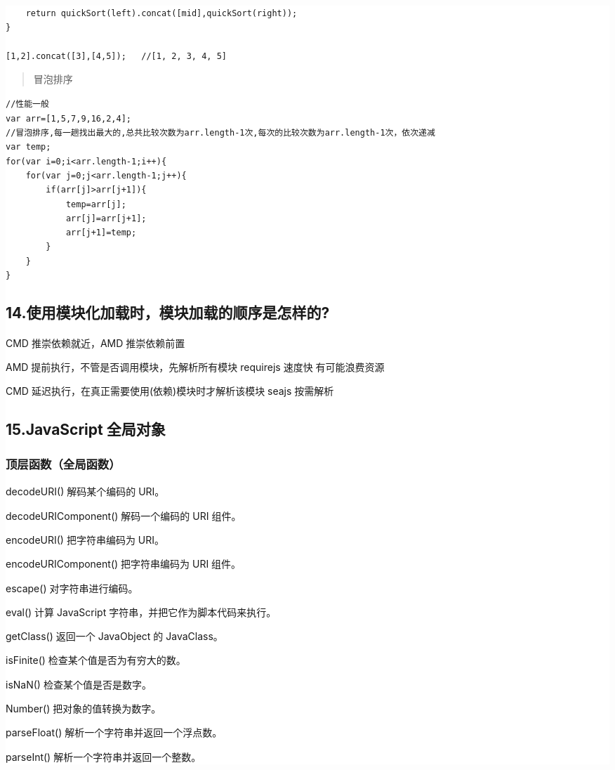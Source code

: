 ```
    return quickSort(left).concat([mid],quickSort(right));
}
 
[1,2].concat([3],[4,5]);   //[1, 2, 3, 4, 5]
```
> 冒泡排序
```
//性能一般
var arr=[1,5,7,9,16,2,4];
//冒泡排序,每一趟找出最大的,总共比较次数为arr.length-1次,每次的比较次数为arr.length-1次，依次递减
var temp;
for(var i=0;i<arr.length-1;i++){
    for(var j=0;j<arr.length-1;j++){
        if(arr[j]>arr[j+1]){
            temp=arr[j];
            arr[j]=arr[j+1];
            arr[j+1]=temp;
        }
    }
}
```
## 14.使用模块化加载时，模块加载的顺序是怎样的?

CMD 推崇依赖就近，AMD 推崇依赖前置

AMD 提前执行，不管是否调用模块，先解析所有模块 requirejs 速度快 有可能浪费资源

CMD 延迟执行，在真正需要使用(依赖)模块时才解析该模块 seajs 按需解析

## 15.JavaScript 全局对象

### 顶层函数（全局函数）

decodeURI()	解码某个编码的 URI。

decodeURIComponent() 解码一个编码的 URI 组件。

encodeURI()	把字符串编码为 URI。

encodeURIComponent() 把字符串编码为 URI 组件。

escape() 对字符串进行编码。

eval()	计算 JavaScript 字符串，并把它作为脚本代码来执行。

getClass()	返回一个 JavaObject 的 JavaClass。

isFinite()	检查某个值是否为有穷大的数。

isNaN()	检查某个值是否是数字。

Number()	把对象的值转换为数字。

parseFloat()	解析一个字符串并返回一个浮点数。

parseInt()	解析一个字符串并返回一个整数。
